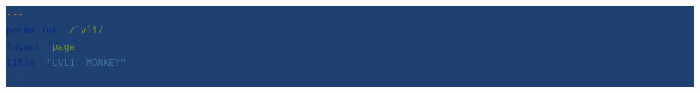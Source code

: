```yaml
---
permalink: /lvl1/
layout: page
title: "LVL1: MONKEY"
---
```

<style>
    body {
        font-family: Arial, sans-serif;
        background-color: #1F4172;
        margin: 2em;
        padding: 1em;
    }
    
    .site-header, .footer-heading{ /*site-header is the Webpage Banner and  text*/
        Color: #132043;
        font-family: Arial, sans-serif;
        background-color: #363062;
        color:#F99417;
        border-top:0px;
        border-bottom: 0px;
        
    }
    
    .site-title, .site-title:visited {
        color: #F99417;
    }
    
    .site-title:hover {
        text-decoration: none;
    }
    
    .site-nav .page-link{
        font-family: 'Courier New', Courier, monospace;
        color: #F99417;
        line-height: 1.5;
    }
    
    a {
        color: #FDF0F0;
    }
    
    a:visited {
        color: #00FF00;
    }
    
    .page-content{
        font-family: 'Courier New', Courier, monospace;
        color: #FDF0F0;
        line-height: 1.5;
        overflow-x: auto;
    }

     pre, code {
      background-color: transparent;
      color: black;
      font-family: 'Courier New', monospace;
      }
</style>
